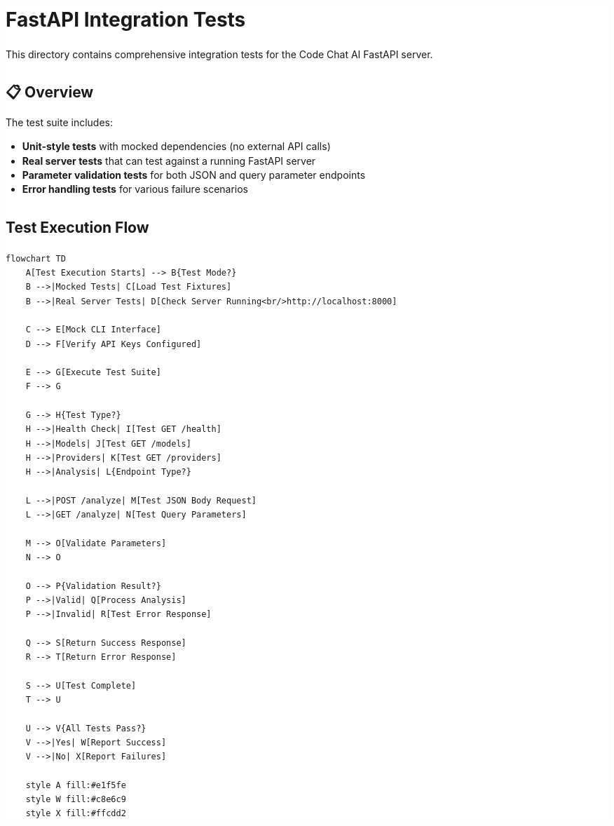 # FastAPI Integration Tests

This directory contains comprehensive integration tests for the Code Chat AI FastAPI server.

## 📋 Overview

The test suite includes:
- **Unit-style tests** with mocked dependencies (no external API calls)
- **Real server tests** that can test against a running FastAPI server
- **Parameter validation tests** for both JSON and query parameter endpoints
- **Error handling tests** for various failure scenarios

## Test Execution Flow

```mermaid
flowchart TD
    A[Test Execution Starts] --> B{Test Mode?}
    B -->|Mocked Tests| C[Load Test Fixtures]
    B -->|Real Server Tests| D[Check Server Running<br/>http://localhost:8000]

    C --> E[Mock CLI Interface]
    D --> F[Verify API Keys Configured]

    E --> G[Execute Test Suite]
    F --> G

    G --> H{Test Type?}
    H -->|Health Check| I[Test GET /health]
    H -->|Models| J[Test GET /models]
    H -->|Providers| K[Test GET /providers]
    H -->|Analysis| L{Endpoint Type?}

    L -->|POST /analyze| M[Test JSON Body Request]
    L -->|GET /analyze| N[Test Query Parameters]

    M --> O[Validate Parameters]
    N --> O

    O --> P{Validation Result?}
    P -->|Valid| Q[Process Analysis]
    P -->|Invalid| R[Test Error Response]

    Q --> S[Return Success Response]
    R --> T[Return Error Response]

    S --> U[Test Complete]
    T --> U

    U --> V{All Tests Pass?}
    V -->|Yes| W[Report Success]
    V -->|No| X[Report Failures]

    style A fill:#e1f5fe
    style W fill:#c8e6c9
    style X fill:#ffcdd2
```
